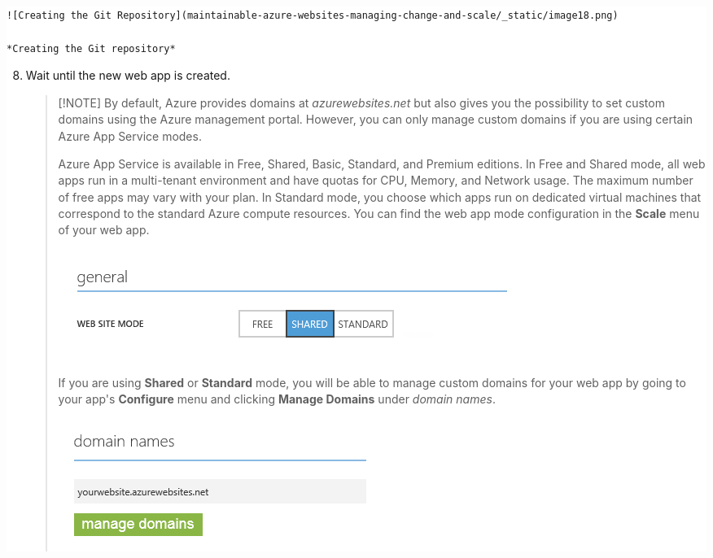     ![Creating the Git Repository](maintainable-azure-websites-managing-change-and-scale/_static/image18.png)

    *Creating the Git repository*
8. Wait until the new web app is created.

    > [!NOTE] By default, Azure provides domains at *azurewebsites.net* but also gives you the possibility to set custom domains using the Azure management portal. However, you can only manage custom domains if you are using certain Azure App Service modes.
    > 
    > Azure App Service is available in Free, Shared, Basic, Standard, and Premium editions. In Free and Shared mode, all web apps run in a multi-tenant environment and have quotas for CPU, Memory, and Network usage. The maximum number of free apps may vary with your plan. In Standard mode, you choose which apps run on dedicated virtual machines that correspond to the standard Azure compute resources. You can find the web app mode configuration in the **Scale** menu of your web app.
    > 
    > ![Azure App Service Modes](maintainable-azure-websites-managing-change-and-scale/_static/image19.png "Azure App Service Modes")
    > 
    > If you are using **Shared** or **Standard** mode, you will be able to manage custom domains for your web app by going to your app's **Configure** menu and clicking **Manage Domains** under *domain names*.
    > 
    > ![Manage Domains](maintainable-azure-websites-managing-change-and-scale/_static/image20.png "Manage Domains")
    > 
